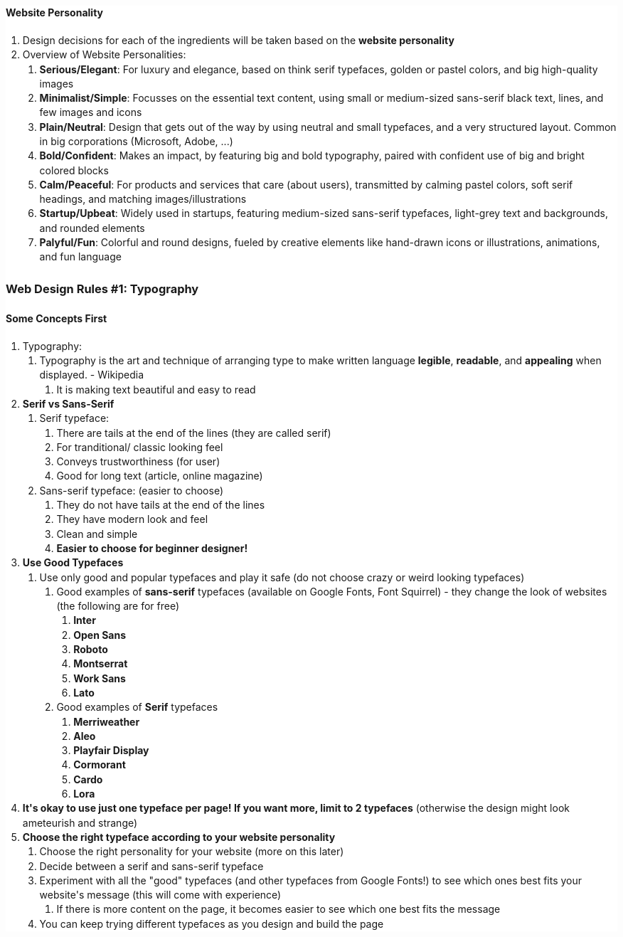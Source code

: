 #### Website Personality ####
1. Design decisions for each of the ingredients will be taken based on the **website personality**
2. Overview of Website Personalities:
	1. **Serious/Elegant**: For luxury and elegance, based on think serif typefaces, golden or pastel colors, and big high-quality images
	2. **Minimalist/Simple**: Focusses on the essential text content, using small or medium-sized sans-serif black text, lines, and few images and icons
	3. **Plain/Neutral**: Design that gets out of the way by using neutral and small typefaces, and a very structured layout. Common in big corporations (Microsoft, Adobe, ...)
	4. **Bold/Confident**: Makes an impact, by featuring big and bold typography, paired with confident use of big and bright colored blocks
	5. **Calm/Peaceful**: For products and services that care (about users), transmitted by calming pastel colors, soft serif headings, and matching images/illustrations
	6. **Startup/Upbeat**: Widely used in startups, featuring medium-sized sans-serif typefaces, light-grey text and backgrounds, and rounded elements
	7. **Palyful/Fun**: Colorful and round designs, fueled by creative elements like hand-drawn icons or illustrations, animations, and fun language

### Web Design Rules #1: Typography ###
#### Some Concepts First ####
1. Typography:
	1. Typography is the art and technique of arranging type to make written language **legible**, **readable**, and **appealing** when displayed. - Wikipedia
		1. It is making text beautiful and easy to read
2. **Serif vs Sans-Serif**
	1. Serif typeface:
		1. There are tails at the end of the lines (they are called serif)
		2. For tranditional/ classic looking feel
		3. Conveys trustworthiness (for user)
		4. Good for long text (article, online magazine)
	2. Sans-serif typeface: (easier to choose)
		1. They do not have tails at the end of the lines
		2. They have modern look and feel
		3. Clean and simple
		4. **Easier to choose for beginner designer!**
3. **Use Good Typefaces**
	1. Use only good and popular typefaces and play it safe (do not choose crazy or weird looking typefaces)
		1. Good examples of **sans-serif** typefaces (available on Google Fonts, Font Squirrel) - they change the look of websites (the following are for free)
			1. **Inter**
			2. **Open Sans**
			3. **Roboto**
			4. **Montserrat**
			5. **Work Sans**
			6. **Lato**
		2. Good examples of **Serif** typefaces
			1. **Merriweather**
			2. **Aleo**
			3. **Playfair Display**
			4. **Cormorant**
			5. **Cardo**
			6. **Lora**
7. **It's okay to use just one typeface per page! If you want more, limit to 2 typefaces** (otherwise the design might look ameteurish and strange)
8. **Choose the right typeface according to your website personality**
	1. Choose the right personality for your website (more on this later)
	2. Decide between a serif and sans-serif typeface
	3. Experiment with all the "good" typefaces (and other typefaces from Google Fonts!) to see which ones best fits your website's message (this will come with experience)
		1. If there is more content on the page, it becomes easier to see which one best fits the message
	4. You can keep trying different typefaces as you design and build the page